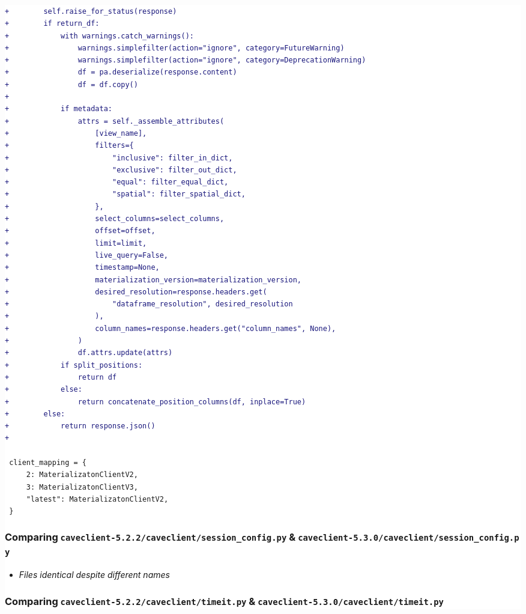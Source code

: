 ```diff
+        self.raise_for_status(response)
+        if return_df:
+            with warnings.catch_warnings():
+                warnings.simplefilter(action="ignore", category=FutureWarning)
+                warnings.simplefilter(action="ignore", category=DeprecationWarning)
+                df = pa.deserialize(response.content)
+                df = df.copy()
+
+            if metadata:
+                attrs = self._assemble_attributes(
+                    [view_name],
+                    filters={
+                        "inclusive": filter_in_dict,
+                        "exclusive": filter_out_dict,
+                        "equal": filter_equal_dict,
+                        "spatial": filter_spatial_dict,
+                    },
+                    select_columns=select_columns,
+                    offset=offset,
+                    limit=limit,
+                    live_query=False,
+                    timestamp=None,
+                    materialization_version=materialization_version,
+                    desired_resolution=response.headers.get(
+                        "dataframe_resolution", desired_resolution
+                    ),
+                    column_names=response.headers.get("column_names", None),
+                )
+                df.attrs.update(attrs)
+            if split_positions:
+                return df
+            else:
+                return concatenate_position_columns(df, inplace=True)
+        else:
+            return response.json()
+
 
 client_mapping = {
     2: MaterializatonClientV2,
     3: MaterializatonClientV3,
     "latest": MaterializatonClientV2,
 }
```

### Comparing `caveclient-5.2.2/caveclient/session_config.py` & `caveclient-5.3.0/caveclient/session_config.py`

 * *Files identical despite different names*

### Comparing `caveclient-5.2.2/caveclient/timeit.py` & `caveclient-5.3.0/caveclient/timeit.py`
